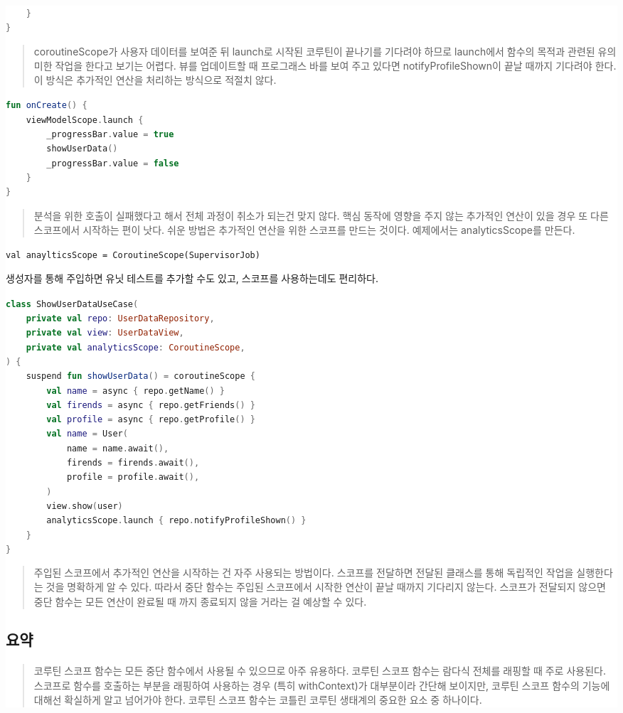 ```kotlin
	}
}
```

> coroutineScope가 사용자 데이터를 보여준 뒤 launch로 시작된 코루틴이 끝나기를 기다려야 하므로 launch에서 함수의 목적과 관련된 유의미한 작업을 한다고 보기는 어렵다.
> 뷰를 업데이트할 때 프로그래스 바를 보여 주고 있다면 notifyProfileShown이 끝날 때까지 기다려야 한다.
> 이 방식은 추가적인 연산을 처리하는 방식으로 적절치 않다.

```kotlin
fun onCreate() {
	viewModelScope.launch {
		_progressBar.value = true
		showUserData()
		_progressBar.value = false
	}
}
```

> 분석을 위한 호출이 실패했다고 해서 전체 과정이 취소가 되는건 맞지 않다.
> 핵심 동작에 영향을 주지 않는 추가적인 연산이 있을 경우 또 다른 스코프에서 시작하는 편이 낫다.
> 쉬운 방법은 추가적인 연산을 위한 스코프를 만드는 것이다.
> 예제에서는 analyticsScope를 만든다.

`val anaylticsScope = CoroutineScope(SupervisorJob)`

생성자를 통해 주입하면 유닛 테스트를 추가할 수도 있고, 스코프를 사용하는데도 편리하다.

```kotlin
class ShowUserDataUseCase(
	private val repo: UserDataRepository,
	private val view: UserDataView,
	private val analyticsScope: CoroutineScope,
) {
	suspend fun showUserData() = coroutineScope {
		val name = async { repo.getName() }
		val firends = async { repo.getFriends() }
		val profile = async { repo.getProfile() }
		val name = User(
			name = name.await(),
			firends = firends.await(),
			profile = profile.await(),
		)
		view.show(user)
		analyticsScope.launch { repo.notifyProfileShown() }
	}
}
```

> 주입된 스코프에서 추가적인 연산을 시작하는 건 자주 사용되는 방법이다.
> 스코프를 전달하면 전달된 클래스를 통해 독립적인 작업을 실행한다는 것을 명확하게 알 수 있다.
> 따라서 중단 함수는 주입된 스코프에서 시작한 연산이 끝날 때까지 기다리지 않는다.
> 스코프가 전달되지 않으면 중단 함수는 모든 연산이 완료될 때 까지 종료되지 않을 거라는 걸 예상할 수 있다.

## 요약
> 코루틴 스코프 함수는 모든 중단 함수에서 사용될 수 있으므로 아주 유용하다.
> 코루틴 스코프 함수는 람다식 전체를 래핑할 때 주로 사용된다.
> 스코프로 함수를 호출하는 부분을 래핑하여 사용하는 경우 (특히 withContext)가 대부분이라 간단해 보이지만, 코루틴 스코프 함수의 기능에 대해선 확실하게 알고 넘어가야 한다.
> 코루틴 스코프 함수는 코틀린 코루틴 생태계의 중요한 요소 중 하나이다.

